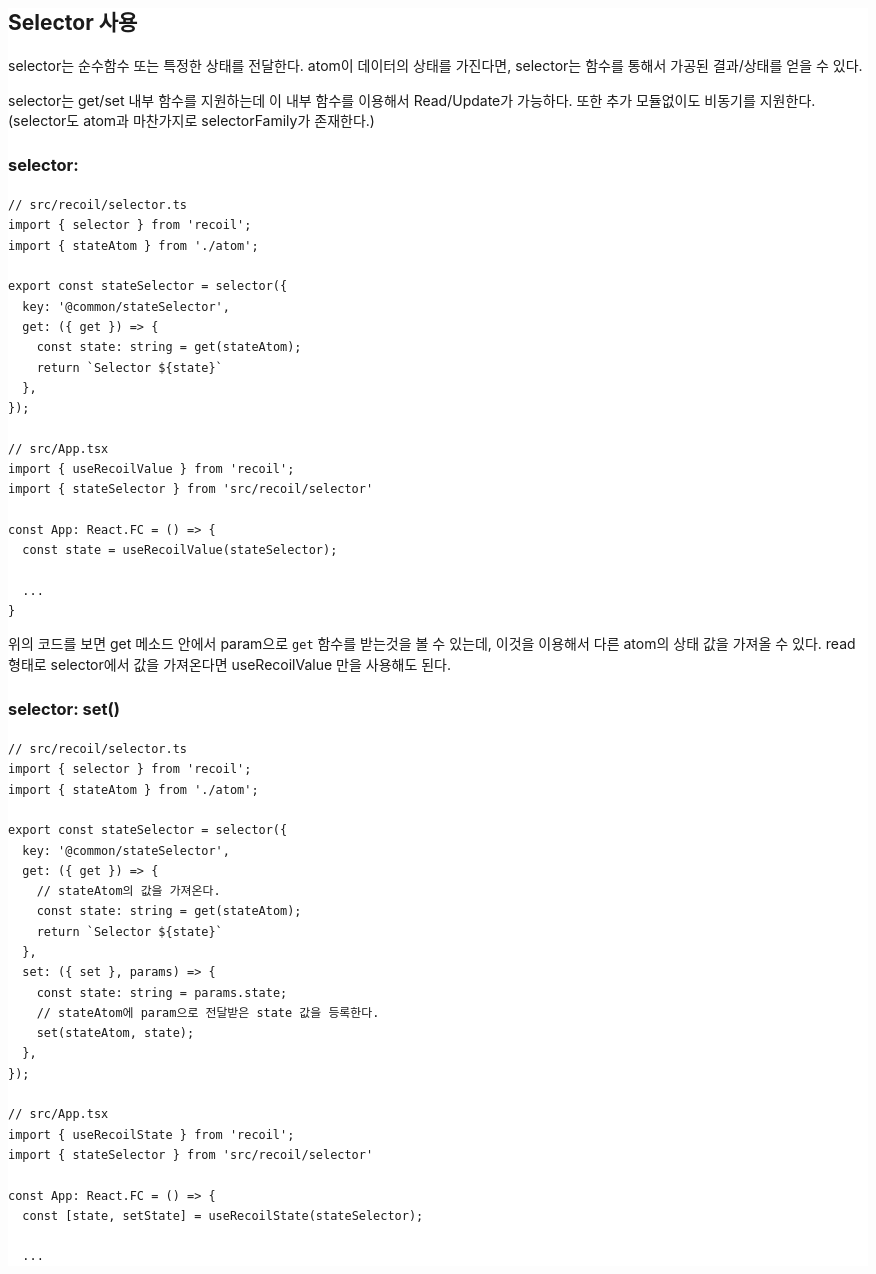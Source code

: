 ## Selector 사용

selector는 순수함수 또는 특정한 상태를 전달한다. atom이 데이터의 상태를 가진다면, selector는 함수를 통해서 가공된 결과/상태를 얻을 수 있다.

selector는 get/set 내부 함수를 지원하는데 이 내부 함수를 이용해서 Read/Update가 가능하다. 또한 추가 모듈없이도 비동기를 지원한다.(selector도 atom과 마찬가지로 selectorFamily가 존재한다.)

### selector:

```tsx
// src/recoil/selector.ts
import { selector } from 'recoil';
import { stateAtom } from './atom';

export const stateSelector = selector({
  key: '@common/stateSelector',
  get: ({ get }) => {
    const state: string = get(stateAtom);
    return `Selector ${state}`
  },
});

// src/App.tsx
import { useRecoilValue } from 'recoil';
import { stateSelector } from 'src/recoil/selector'

const App: React.FC = () => {
  const state = useRecoilValue(stateSelector);

  ...
}
```

위의 코드를 보면 get 메소드 안에서 param으로 `get` 함수를 받는것을 볼 수 있는데, 이것을 이용해서 다른 atom의 상태 값을 가져올 수 있다. read 형태로 selector에서 값을 가져온다면 useRecoilValue 만을 사용해도 된다.

### selector: set()

```tsx
// src/recoil/selector.ts
import { selector } from 'recoil';
import { stateAtom } from './atom';

export const stateSelector = selector({
  key: '@common/stateSelector',
  get: ({ get }) => {
    // stateAtom의 값을 가져온다.
    const state: string = get(stateAtom);
    return `Selector ${state}`
  },
  set: ({ set }, params) => {
    const state: string = params.state;
    // stateAtom에 param으로 전달받은 state 값을 등록한다.
    set(stateAtom, state);
  },
});

// src/App.tsx
import { useRecoilState } from 'recoil';
import { stateSelector } from 'src/recoil/selector'

const App: React.FC = () => {
  const [state, setState] = useRecoilState(stateSelector);

  ...
```